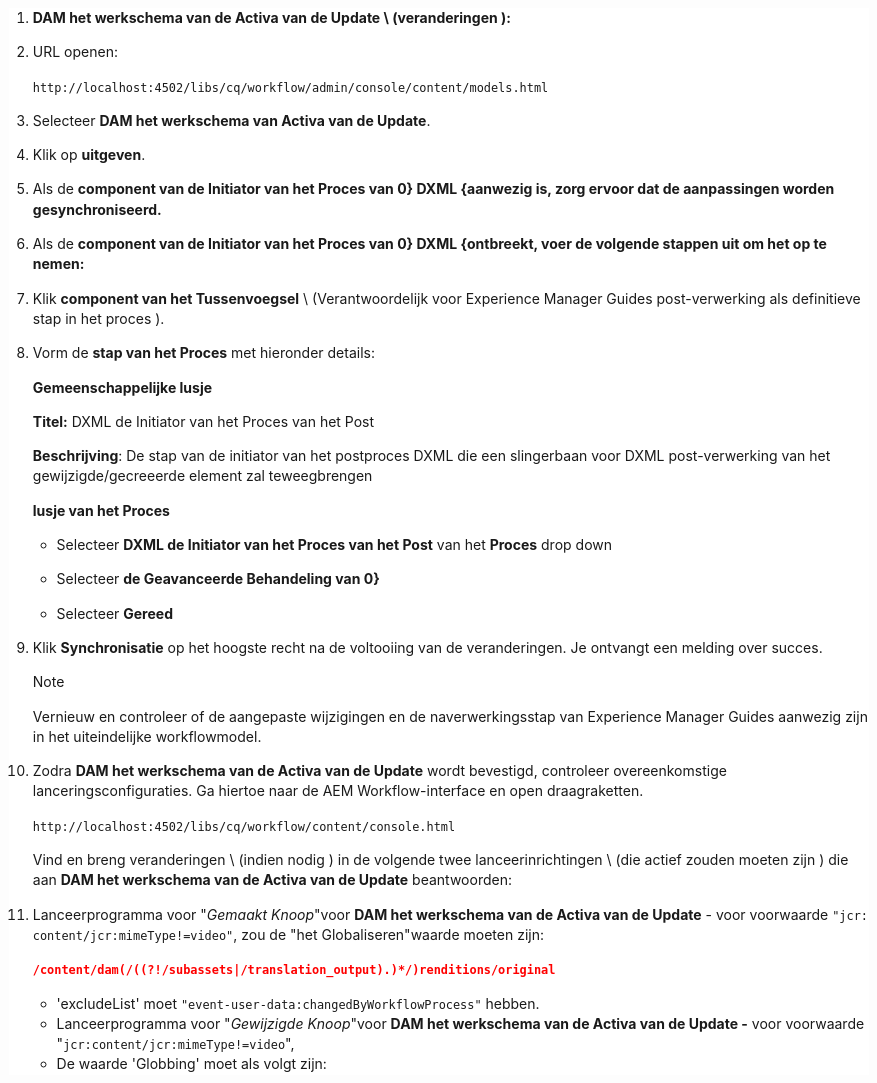 1. **DAM het werkschema van de Activa van de Update \ (veranderingen \):**

1. URL openen:

   ```http
   http://localhost:4502/libs/cq/workflow/admin/console/content/models.html
   ```

1. Selecteer **DAM het werkschema van Activa van de Update**.
1. Klik op **uitgeven**.
1. Als de **component van de Initiator van het Proces van 0&rbrace; DXML &lbrace;aanwezig is, zorg ervoor dat de aanpassingen worden gesynchroniseerd.**
1. Als de **component van de Initiator van het Proces van 0&rbrace; DXML &lbrace;ontbreekt, voer de volgende stappen uit om het op te nemen:**

1. Klik **component van het Tussenvoegsel** \ (Verantwoordelijk voor Experience Manager Guides post-verwerking als definitieve stap in het proces \).
1. Vorm de **stap van het Proces** met hieronder details:

   **Gemeenschappelijke lusje**

   **Titel:** DXML de Initiator van het Proces van het Post

   **Beschrijving**: De stap van de initiator van het postproces DXML die een slingerbaan voor DXML post-verwerking van het gewijzigde/gecreeerde element zal teweegbrengen

   **lusje van het Proces**

   - Selecteer **DXML de Initiator van het Proces van het Post** van het **Proces** drop down

   - Selecteer **de Geavanceerde Behandeling van 0&rbrace;**

   - Selecteer **Gereed**

1. Klik **Synchronisatie** op het hoogste recht na de voltooiing van de veranderingen. Je ontvangt een melding over succes.

   >[!NOTE]
   >
   > Vernieuw en controleer of de aangepaste wijzigingen en de naverwerkingsstap van Experience Manager Guides aanwezig zijn in het uiteindelijke workflowmodel.

1. Zodra **DAM het werkschema van de Activa van de Update** wordt bevestigd, controleer overeenkomstige lanceringsconfiguraties. Ga hiertoe naar de AEM Workflow-interface en open draagraketten.

   ```http
   http://localhost:4502/libs/cq/workflow/content/console.html
   ```

   Vind en breng veranderingen \ (indien nodig \) in de volgende twee lanceerinrichtingen \ (die actief zouden moeten zijn \) die aan **DAM het werkschema van de Activa van de Update** beantwoorden:

1. Lanceerprogramma voor &quot;*Gemaakt Knoop*&quot;voor **DAM het werkschema van de Activa van de Update** - voor voorwaarde `"jcr:content/jcr:mimeType!=video"`, zou de &quot;het Globaliseren&quot;waarde moeten zijn:

   ```json
   /content/dam(/((?!/subassets|/translation_output).)*/)renditions/original
   ```

   - &#39;excludeList&#39; moet `"event-user-data:changedByWorkflowProcess"` hebben.
   - Lanceerprogramma voor &quot;*Gewijzigde Knoop*&quot;voor **DAM het werkschema van de Activa van de Update -** voor voorwaarde &quot;`jcr:content/jcr:mimeType!=video`&quot;,
   - De waarde &#39;Globbing&#39; moet als volgt zijn:

